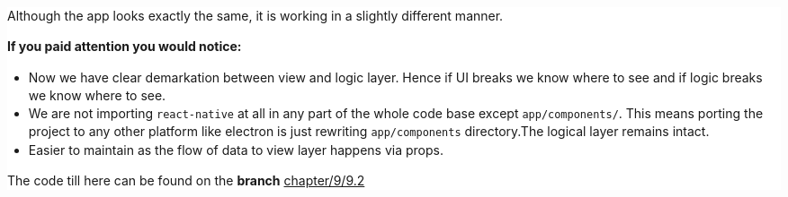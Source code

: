 
Although the app looks exactly the same, it is working in a slightly different manner.

__If you paid attention you would notice:__

- Now we have clear demarkation between view and logic layer. Hence if UI breaks we know where to see and if logic breaks we know where to see.
- We are not importing `react-native` at all in any part of the whole code base except `app/components/`. This means porting the project to any other platform like electron is just rewriting `app/components` directory.The logical layer remains intact.
- Easier to maintain as the flow of data to view layer happens via props.


The code till here can be found on the **branch** [chapter/9/9.2](https://github.com/master-atul/react-native-plus-plus-code/tree/chapter/9/9.2)
